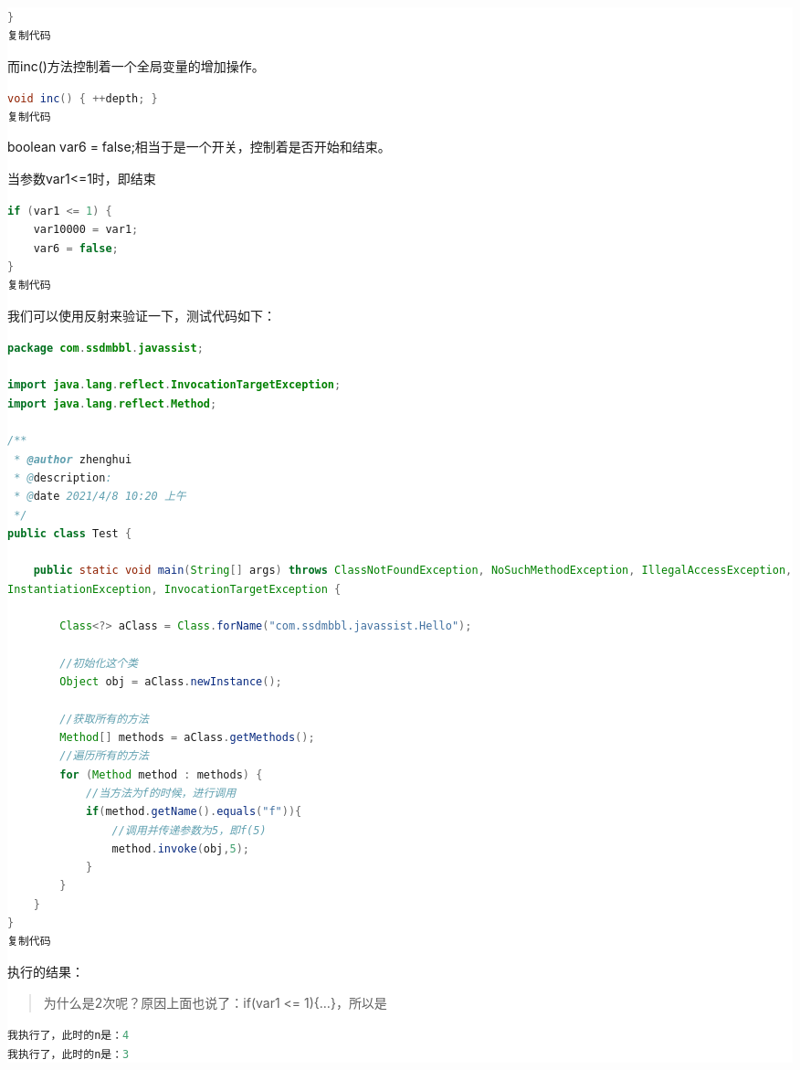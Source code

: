 ```java
}
复制代码
```

而inc()方法控制着一个全局变量的增加操作。

```java
void inc() { ++depth; }
复制代码
```

boolean var6 = false;相当于是一个开关，控制着是否开始和结束。

当参数var1<=1时，即结束

```java
if (var1 <= 1) {
    var10000 = var1;
    var6 = false;
}
复制代码
```

我们可以使用反射来验证一下，测试代码如下：

```java
package com.ssdmbbl.javassist;

import java.lang.reflect.InvocationTargetException;
import java.lang.reflect.Method;

/**
 * @author zhenghui
 * @description:
 * @date 2021/4/8 10:20 上午
 */
public class Test {

    public static void main(String[] args) throws ClassNotFoundException, NoSuchMethodException, IllegalAccessException, InstantiationException, InvocationTargetException {

        Class<?> aClass = Class.forName("com.ssdmbbl.javassist.Hello");

        //初始化这个类
        Object obj = aClass.newInstance();

        //获取所有的方法
        Method[] methods = aClass.getMethods();
        //遍历所有的方法
        for (Method method : methods) {
            //当方法为f的时候，进行调用
            if(method.getName().equals("f")){
                //调用并传递参数为5，即f(5)
                method.invoke(obj,5);
            }
        }
    }
}
复制代码
```

执行的结果：

> 为什么是2次呢？原因上面也说了：if(var1 <= 1){…}，所以是

```java
我执行了，此时的n是：4
我执行了，此时的n是：3
```